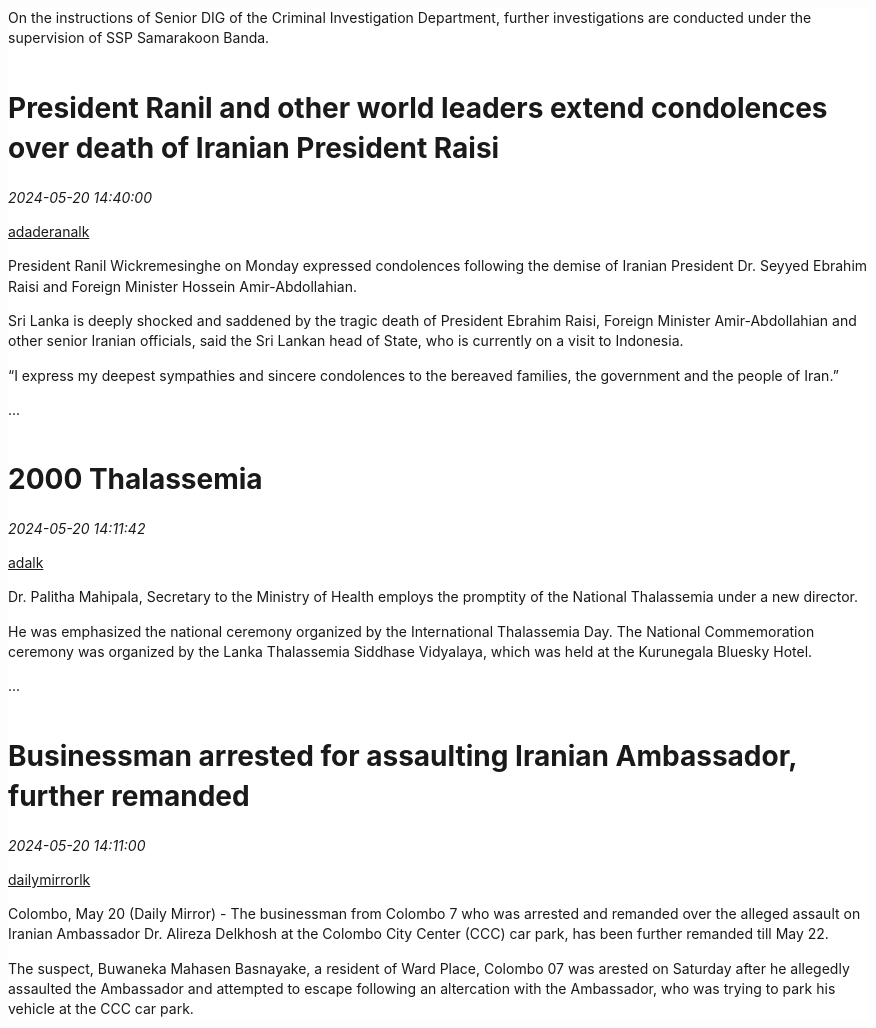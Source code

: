 On the instructions of Senior DIG of the Criminal Investigation Department, further investigations are conducted under the supervision of SSP Samarakoon Banda.



# President Ranil and other world leaders extend condolences over death of Iranian President Raisi

*2024-05-20 14:40:00*

[adaderanalk](https://www.adaderana.lk/news/99334/president-ranil-and-other-world-leaders-extend-condolences-over-death-of-iranian-president-raisi)

President Ranil Wickremesinghe on Monday expressed condolences following the demise of Iranian President Dr. Seyyed Ebrahim Raisi and Foreign Minister Hossein Amir-Abdollahian.

Sri Lanka is deeply shocked and saddened by the tragic death of President Ebrahim Raisi, Foreign Minister Amir-Abdollahian and other senior Iranian officials, said the Sri Lankan head of State, who is currently on a visit to Indonesia.

“I express my deepest sympathies and sincere condolences to the bereaved families, the government and the people of Iran.”

...



# 2000 Thalassemia

*2024-05-20 14:11:42*

[adalk](https://www.ada.lk/breaking_news/තැලසිමියා-ළමුන්-2000ක්/11-409740)

Dr. Palitha Mahipala, Secretary to the Ministry of Health employs the promptity of the National Thalassemia under a new director.

He was emphasized the national ceremony organized by the International Thalassemia Day. The National Commemoration ceremony was organized by the Lanka Thalassemia Siddhase Vidyalaya, which was held at the Kurunegala Bluesky Hotel.

...



# Businessman arrested for assaulting Iranian Ambassador, further remanded

*2024-05-20 14:11:00*

[dailymirrorlk](https://www.dailymirror.lk/breaking-news/Businessman-arrested-for-assaulting-Iranian-Ambassador-further-remanded/108-282966)

Colombo, May 20 (Daily Mirror) - The businessman from Colombo 7 who was arrested and remanded over the alleged assault on Iranian Ambassador Dr. Alireza Delkhosh at the Colombo City Center (CCC) car park, has been further remanded till May 22.

The suspect, Buwaneka Mahasen Basnayake, a resident of Ward Place, Colombo 07 was arested on Saturday after he allegedly assaulted the Ambassador and attempted to escape following an altercation with the Ambassador, who was trying to park his vehicle at the CCC car park.
